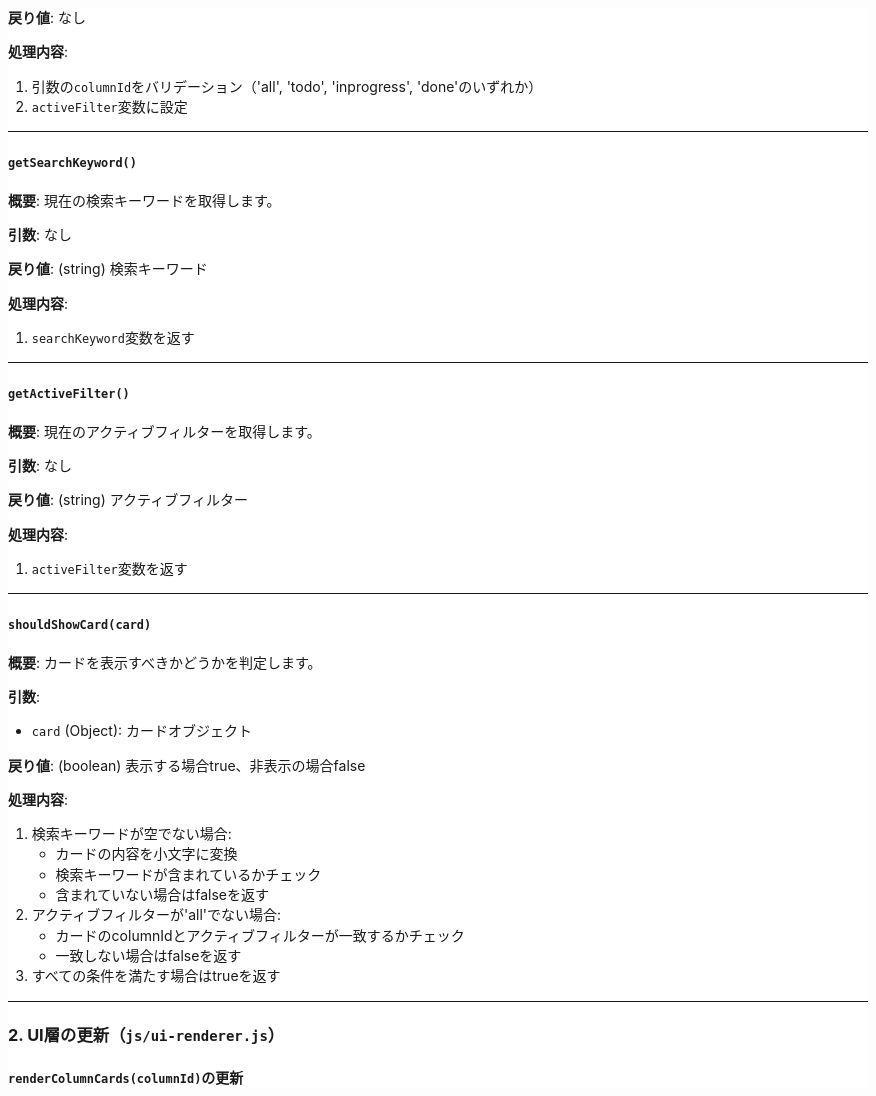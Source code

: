 **戻り値**: なし

**処理内容**:
1. 引数の`columnId`をバリデーション（'all', 'todo', 'inprogress', 'done'のいずれか）
2. `activeFilter`変数に設定

---

#### `getSearchKeyword()`

**概要**: 現在の検索キーワードを取得します。

**引数**: なし

**戻り値**: (string) 検索キーワード

**処理内容**:
1. `searchKeyword`変数を返す

---

#### `getActiveFilter()`

**概要**: 現在のアクティブフィルターを取得します。

**引数**: なし

**戻り値**: (string) アクティブフィルター

**処理内容**:
1. `activeFilter`変数を返す

---

#### `shouldShowCard(card)`

**概要**: カードを表示すべきかどうかを判定します。

**引数**:
- `card` (Object): カードオブジェクト

**戻り値**: (boolean) 表示する場合true、非表示の場合false

**処理内容**:
1. 検索キーワードが空でない場合:
   - カードの内容を小文字に変換
   - 検索キーワードが含まれているかチェック
   - 含まれていない場合はfalseを返す
2. アクティブフィルターが'all'でない場合:
   - カードのcolumnIdとアクティブフィルターが一致するかチェック
   - 一致しない場合はfalseを返す
3. すべての条件を満たす場合はtrueを返す

---

### 2. UI層の更新（`js/ui-renderer.js`）

#### `renderColumnCards(columnId)`の更新
